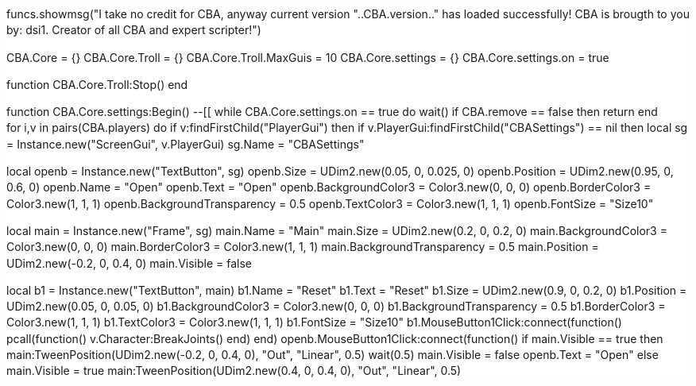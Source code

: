 funcs.showmsg("I take no credit for CBA, anyway current version "..CBA.version.." has loaded successfully! CBA is brougth to you by: dsi1. Creator of all CBA and expert scripter!")

CBA.Core = {}
CBA.Core.Troll = {}
CBA.Core.Troll.MaxGuis = 10
CBA.Core.settings = {}
CBA.Core.settings.on = true

function CBA.Core.Troll:Stop()
end

function CBA.Core.settings:Begin()
--[[
while CBA.Core.settings.on == true  do
wait()
if CBA.remove == false then return end  
for i,v in pairs(CBA.players) do
if v:findFirstChild("PlayerGui") then
if v.PlayerGui:findFirstChild("CBASettings") == nil then
local sg = Instance.new("ScreenGui", v.PlayerGui)
sg.Name = "CBASettings"

local openb = Instance.new("TextButton", sg)
openb.Size = UDim2.new(0.05, 0, 0.025, 0)
openb.Position = UDim2.new(0.95, 0, 0.6, 0)
openb.Name = "Open"
openb.Text = "Open"
openb.BackgroundColor3 = Color3.new(0, 0, 0)
openb.BorderColor3 = Color3.new(1, 1, 1)
openb.BackgroundTransparency = 0.5
openb.TextColor3 = Color3.new(1, 1, 1)
openb.FontSize = "Size10"

local main = Instance.new("Frame", sg)
main.Name = "Main"
main.Size = UDim2.new(0.2, 0, 0.2, 0)
main.BackgroundColor3 = Color3.new(0, 0, 0)
main.BorderColor3 = Color3.new(1, 1, 1)
main.BackgroundTransparency = 0.5
main.Position = UDim2.new(-0.2, 0, 0.4, 0)
main.Visible = false

local b1 = Instance.new("TextButton", main)
b1.Name = "Reset"
b1.Text = "Reset"
b1.Size = UDim2.new(0.9, 0, 0.2, 0)
b1.Position = UDim2.new(0.05, 0, 0.05, 0)
b1.BackgroundColor3 = Color3.new(0, 0, 0)
b1.BackgroundTransparency = 0.5
b1.BorderColor3 = Color3.new(1, 1, 1)
b1.TextColor3 = Color3.new(1, 1, 1)
b1.FontSize = "Size10"
b1.MouseButton1Click:connect(function()
pcall(function()
v.Character:BreakJoints()
end) end) 
openb.MouseButton1Click:connect(function()
if main.Visible == true then
main:TweenPosition(UDim2.new(-0.2, 0, 0.4, 0), "Out", "Linear", 0.5)
wait(0.5)
main.Visible = false
openb.Text = "Open"
else
main.Visible = true
main:TweenPosition(UDim2.new(0.4, 0, 0.4, 0), "Out", "Linear", 0.5) 